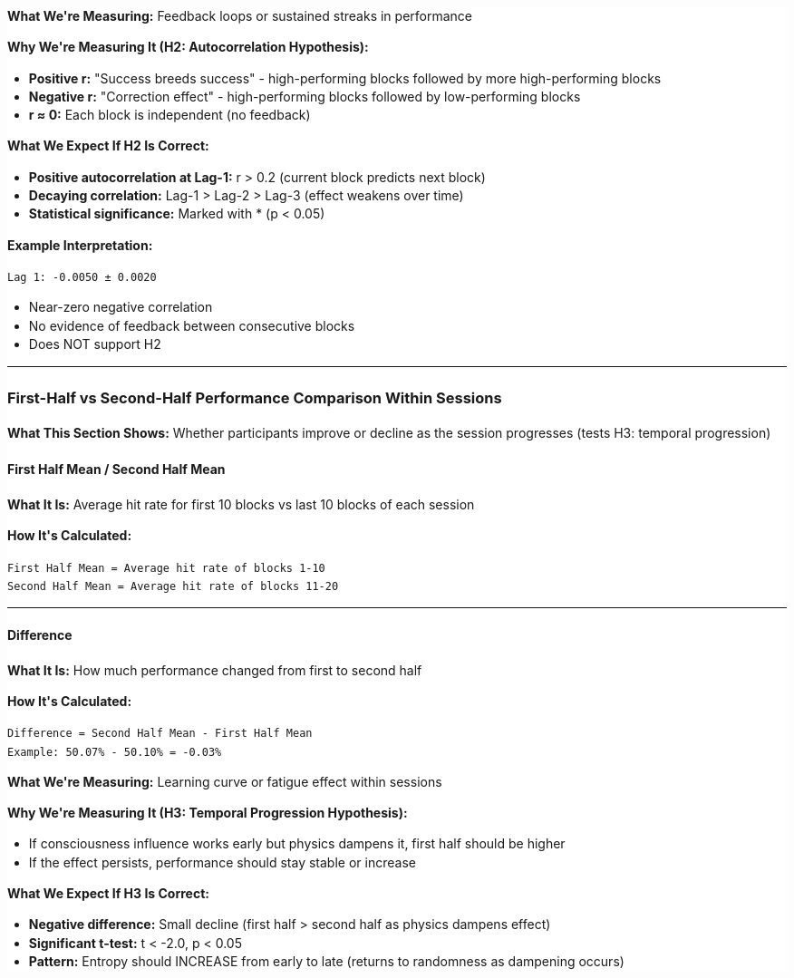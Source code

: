 **What We're Measuring:** Feedback loops or sustained streaks in performance

**Why We're Measuring It (H2: Autocorrelation Hypothesis):**
- **Positive r:** "Success breeds success" - high-performing blocks followed by more high-performing blocks
- **Negative r:** "Correction effect" - high-performing blocks followed by low-performing blocks
- **r ≈ 0:** Each block is independent (no feedback)

**What We Expect If H2 Is Correct:**
- **Positive autocorrelation at Lag-1:** r > 0.2 (current block predicts next block)
- **Decaying correlation:** Lag-1 > Lag-2 > Lag-3 (effect weakens over time)
- **Statistical significance:** Marked with * (p < 0.05)

**Example Interpretation:**
```
Lag 1: -0.0050 ± 0.0020
```
- Near-zero negative correlation
- No evidence of feedback between consecutive blocks
- Does NOT support H2

---

### First-Half vs Second-Half Performance Comparison Within Sessions

**What This Section Shows:** Whether participants improve or decline as the session progresses (tests H3: temporal progression)

#### First Half Mean / Second Half Mean

**What It Is:** Average hit rate for first 10 blocks vs last 10 blocks of each session

**How It's Calculated:**
```
First Half Mean = Average hit rate of blocks 1-10
Second Half Mean = Average hit rate of blocks 11-20
```

---

#### Difference

**What It Is:** How much performance changed from first to second half

**How It's Calculated:**
```
Difference = Second Half Mean - First Half Mean
Example: 50.07% - 50.10% = -0.03%
```

**What We're Measuring:** Learning curve or fatigue effect within sessions

**Why We're Measuring It (H3: Temporal Progression Hypothesis):**
- If consciousness influence works early but physics dampens it, first half should be higher
- If the effect persists, performance should stay stable or increase

**What We Expect If H3 Is Correct:**
- **Negative difference:** Small decline (first half > second half as physics dampens effect)
- **Significant t-test:** t < -2.0, p < 0.05
- **Pattern:** Entropy should INCREASE from early to late (returns to randomness as dampening occurs)
